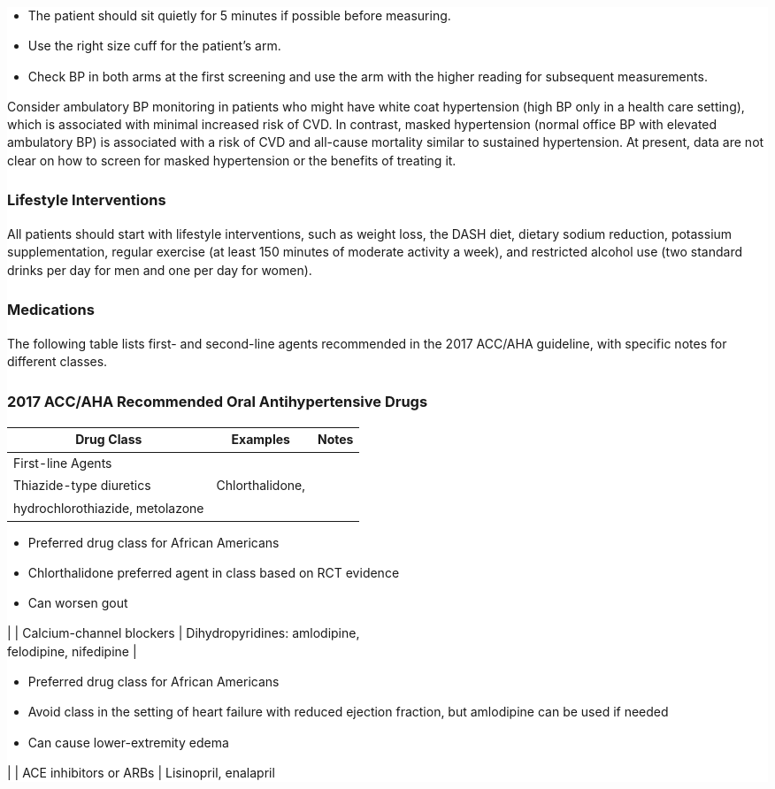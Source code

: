 *   The patient should sit quietly for 5 minutes if possible before measuring.
    
*   Use the right size cuff for the patient’s arm.
    
*   Check BP in both arms at the first screening and use the arm with the higher reading for subsequent measurements.  
      
    

Consider ambulatory BP monitoring in patients who might have white coat hypertension (high BP only in a health care setting), which is associated with minimal increased risk of CVD. In contrast, masked hypertension (normal office BP with elevated ambulatory BP) is associated with a risk of CVD and all-cause mortality similar to sustained hypertension. At present, data are not clear on how to screen for masked hypertension or the benefits of treating it.

### Lifestyle Interventions

All patients should start with lifestyle interventions, such as weight loss, the DASH diet, dietary sodium reduction, potassium supplementation, regular exercise (at least 150 minutes of moderate activity a week), and restricted alcohol use (two standard drinks per day for men and one per day for women).

### Medications

The following table lists first- and second-line agents recommended in the 2017 ACC/AHA guideline, with specific notes for different classes.

### 2017 ACC/AHA Recommended Oral Antihypertensive Drugs

| Drug Class | Examples | Notes |
| --- | --- | --- |
| First-line Agents |
| Thiazide-type diuretics | Chlorthalidone,  
hydrochlorothiazide, metolazone | 
*   Preferred drug class for African Americans
    
*   Chlorthalidone preferred agent in class based on RCT evidence
    
*   Can worsen gout
    

 |
| Calcium-channel blockers | Dihydropyridines: amlodipine,  
felodipine, nifedipine | 

*   Preferred drug class for African Americans
    
*   Avoid class in the setting of heart failure with reduced ejection fraction, but amlodipine can be used if needed
    
*   Can cause lower-extremity edema
    

 |
| ACE inhibitors or ARBs | Lisinopril, enalapril  
  